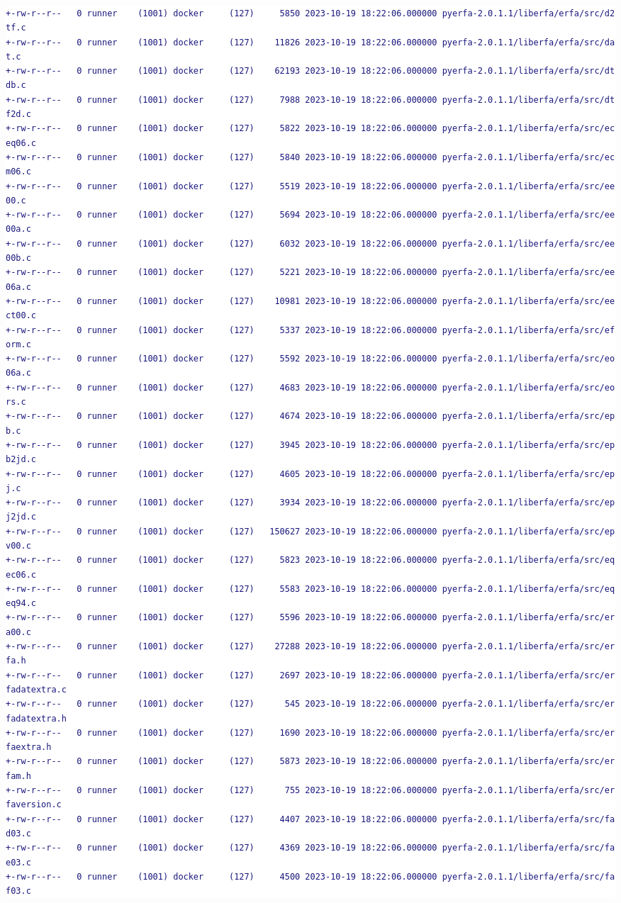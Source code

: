 ```diff
+-rw-r--r--   0 runner    (1001) docker     (127)     5850 2023-10-19 18:22:06.000000 pyerfa-2.0.1.1/liberfa/erfa/src/d2tf.c
+-rw-r--r--   0 runner    (1001) docker     (127)    11826 2023-10-19 18:22:06.000000 pyerfa-2.0.1.1/liberfa/erfa/src/dat.c
+-rw-r--r--   0 runner    (1001) docker     (127)    62193 2023-10-19 18:22:06.000000 pyerfa-2.0.1.1/liberfa/erfa/src/dtdb.c
+-rw-r--r--   0 runner    (1001) docker     (127)     7988 2023-10-19 18:22:06.000000 pyerfa-2.0.1.1/liberfa/erfa/src/dtf2d.c
+-rw-r--r--   0 runner    (1001) docker     (127)     5822 2023-10-19 18:22:06.000000 pyerfa-2.0.1.1/liberfa/erfa/src/eceq06.c
+-rw-r--r--   0 runner    (1001) docker     (127)     5840 2023-10-19 18:22:06.000000 pyerfa-2.0.1.1/liberfa/erfa/src/ecm06.c
+-rw-r--r--   0 runner    (1001) docker     (127)     5519 2023-10-19 18:22:06.000000 pyerfa-2.0.1.1/liberfa/erfa/src/ee00.c
+-rw-r--r--   0 runner    (1001) docker     (127)     5694 2023-10-19 18:22:06.000000 pyerfa-2.0.1.1/liberfa/erfa/src/ee00a.c
+-rw-r--r--   0 runner    (1001) docker     (127)     6032 2023-10-19 18:22:06.000000 pyerfa-2.0.1.1/liberfa/erfa/src/ee00b.c
+-rw-r--r--   0 runner    (1001) docker     (127)     5221 2023-10-19 18:22:06.000000 pyerfa-2.0.1.1/liberfa/erfa/src/ee06a.c
+-rw-r--r--   0 runner    (1001) docker     (127)    10981 2023-10-19 18:22:06.000000 pyerfa-2.0.1.1/liberfa/erfa/src/eect00.c
+-rw-r--r--   0 runner    (1001) docker     (127)     5337 2023-10-19 18:22:06.000000 pyerfa-2.0.1.1/liberfa/erfa/src/eform.c
+-rw-r--r--   0 runner    (1001) docker     (127)     5592 2023-10-19 18:22:06.000000 pyerfa-2.0.1.1/liberfa/erfa/src/eo06a.c
+-rw-r--r--   0 runner    (1001) docker     (127)     4683 2023-10-19 18:22:06.000000 pyerfa-2.0.1.1/liberfa/erfa/src/eors.c
+-rw-r--r--   0 runner    (1001) docker     (127)     4674 2023-10-19 18:22:06.000000 pyerfa-2.0.1.1/liberfa/erfa/src/epb.c
+-rw-r--r--   0 runner    (1001) docker     (127)     3945 2023-10-19 18:22:06.000000 pyerfa-2.0.1.1/liberfa/erfa/src/epb2jd.c
+-rw-r--r--   0 runner    (1001) docker     (127)     4605 2023-10-19 18:22:06.000000 pyerfa-2.0.1.1/liberfa/erfa/src/epj.c
+-rw-r--r--   0 runner    (1001) docker     (127)     3934 2023-10-19 18:22:06.000000 pyerfa-2.0.1.1/liberfa/erfa/src/epj2jd.c
+-rw-r--r--   0 runner    (1001) docker     (127)   150627 2023-10-19 18:22:06.000000 pyerfa-2.0.1.1/liberfa/erfa/src/epv00.c
+-rw-r--r--   0 runner    (1001) docker     (127)     5823 2023-10-19 18:22:06.000000 pyerfa-2.0.1.1/liberfa/erfa/src/eqec06.c
+-rw-r--r--   0 runner    (1001) docker     (127)     5583 2023-10-19 18:22:06.000000 pyerfa-2.0.1.1/liberfa/erfa/src/eqeq94.c
+-rw-r--r--   0 runner    (1001) docker     (127)     5596 2023-10-19 18:22:06.000000 pyerfa-2.0.1.1/liberfa/erfa/src/era00.c
+-rw-r--r--   0 runner    (1001) docker     (127)    27288 2023-10-19 18:22:06.000000 pyerfa-2.0.1.1/liberfa/erfa/src/erfa.h
+-rw-r--r--   0 runner    (1001) docker     (127)     2697 2023-10-19 18:22:06.000000 pyerfa-2.0.1.1/liberfa/erfa/src/erfadatextra.c
+-rw-r--r--   0 runner    (1001) docker     (127)      545 2023-10-19 18:22:06.000000 pyerfa-2.0.1.1/liberfa/erfa/src/erfadatextra.h
+-rw-r--r--   0 runner    (1001) docker     (127)     1690 2023-10-19 18:22:06.000000 pyerfa-2.0.1.1/liberfa/erfa/src/erfaextra.h
+-rw-r--r--   0 runner    (1001) docker     (127)     5873 2023-10-19 18:22:06.000000 pyerfa-2.0.1.1/liberfa/erfa/src/erfam.h
+-rw-r--r--   0 runner    (1001) docker     (127)      755 2023-10-19 18:22:06.000000 pyerfa-2.0.1.1/liberfa/erfa/src/erfaversion.c
+-rw-r--r--   0 runner    (1001) docker     (127)     4407 2023-10-19 18:22:06.000000 pyerfa-2.0.1.1/liberfa/erfa/src/fad03.c
+-rw-r--r--   0 runner    (1001) docker     (127)     4369 2023-10-19 18:22:06.000000 pyerfa-2.0.1.1/liberfa/erfa/src/fae03.c
+-rw-r--r--   0 runner    (1001) docker     (127)     4500 2023-10-19 18:22:06.000000 pyerfa-2.0.1.1/liberfa/erfa/src/faf03.c
```